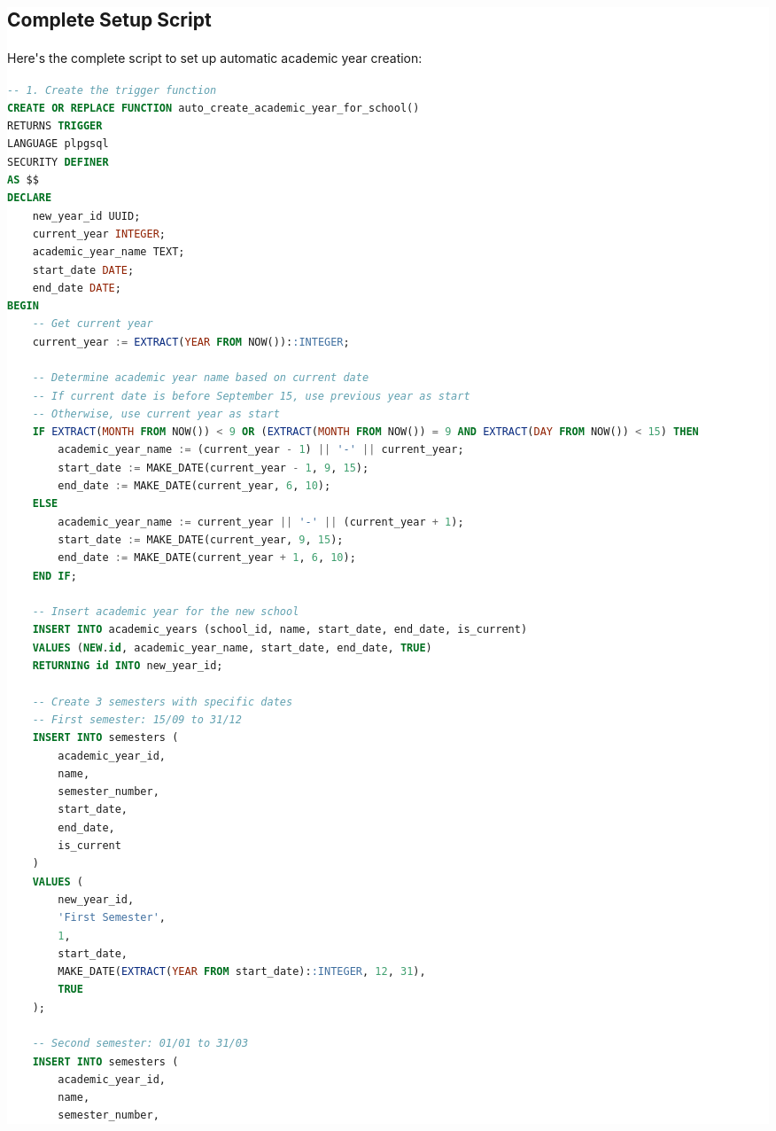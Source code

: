 ## Complete Setup Script
Here's the complete script to set up automatic academic year creation:

```sql
-- 1. Create the trigger function
CREATE OR REPLACE FUNCTION auto_create_academic_year_for_school()
RETURNS TRIGGER
LANGUAGE plpgsql
SECURITY DEFINER
AS $$
DECLARE
    new_year_id UUID;
    current_year INTEGER;
    academic_year_name TEXT;
    start_date DATE;
    end_date DATE;
BEGIN
    -- Get current year
    current_year := EXTRACT(YEAR FROM NOW())::INTEGER;
    
    -- Determine academic year name based on current date
    -- If current date is before September 15, use previous year as start
    -- Otherwise, use current year as start
    IF EXTRACT(MONTH FROM NOW()) < 9 OR (EXTRACT(MONTH FROM NOW()) = 9 AND EXTRACT(DAY FROM NOW()) < 15) THEN
        academic_year_name := (current_year - 1) || '-' || current_year;
        start_date := MAKE_DATE(current_year - 1, 9, 15);
        end_date := MAKE_DATE(current_year, 6, 10);
    ELSE
        academic_year_name := current_year || '-' || (current_year + 1);
        start_date := MAKE_DATE(current_year, 9, 15);
        end_date := MAKE_DATE(current_year + 1, 6, 10);
    END IF;
    
    -- Insert academic year for the new school
    INSERT INTO academic_years (school_id, name, start_date, end_date, is_current)
    VALUES (NEW.id, academic_year_name, start_date, end_date, TRUE)
    RETURNING id INTO new_year_id;
    
    -- Create 3 semesters with specific dates
    -- First semester: 15/09 to 31/12
    INSERT INTO semesters (
        academic_year_id, 
        name, 
        semester_number, 
        start_date, 
        end_date,
        is_current
    )
    VALUES (
        new_year_id,
        'First Semester',
        1,
        start_date,
        MAKE_DATE(EXTRACT(YEAR FROM start_date)::INTEGER, 12, 31),
        TRUE
    );
    
    -- Second semester: 01/01 to 31/03
    INSERT INTO semesters (
        academic_year_id, 
        name, 
        semester_number, 
```
